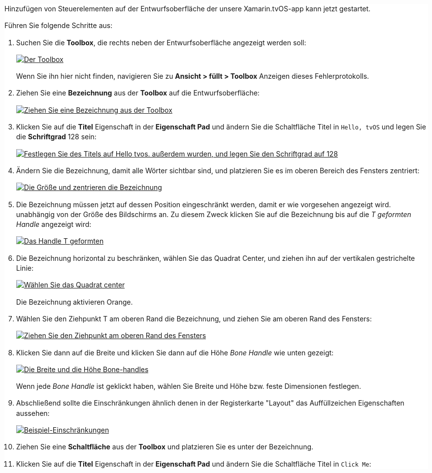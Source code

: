 Hinzufügen von Steuerelementen auf der Entwurfsoberfläche der unsere Xamarin.tvOS-app kann jetzt gestartet.

Führen Sie folgende Schritte aus:

1. Suchen Sie die **Toolbox**, die rechts neben der Entwurfsoberfläche angezeigt werden soll:

    [![](hello-tvos-images/designer03.png "Der Toolbox")](hello-tvos-images/designer03.png#lightbox)

    Wenn Sie ihn hier nicht finden, navigieren Sie zu **Ansicht > füllt > Toolbox** Anzeigen dieses Fehlerprotokolls.
2. Ziehen Sie eine **Bezeichnung** aus der **Toolbox** auf die Entwurfsoberfläche:

    [![](hello-tvos-images/designer04.png "Ziehen Sie eine Bezeichnung aus der Toolbox")](hello-tvos-images/designer04.png#lightbox)
3. Klicken Sie auf die **Titel** Eigenschaft in der **Eigenschaft Pad** und ändern Sie die Schaltfläche Titel in `Hello, tvOS` und legen Sie die **Schriftgrad** 128 sein:

    [![](hello-tvos-images/designer05.png "Festlegen Sie des Titels auf Hello tvos. außerdem wurden, und legen Sie den Schriftgrad auf 128")](hello-tvos-images/designer05.png#lightbox)
4. Ändern Sie die Bezeichnung, damit alle Wörter sichtbar sind, und platzieren Sie es im oberen Bereich des Fensters zentriert:

    [![](hello-tvos-images/designer06.png "Die Größe und zentrieren die Bezeichnung")](hello-tvos-images/designer06.png#lightbox)
5. Die Bezeichnung müssen jetzt auf dessen Position eingeschränkt werden, damit er wie vorgesehen angezeigt wird. unabhängig von der Größe des Bildschirms an. Zu diesem Zweck klicken Sie auf die Bezeichnung bis auf die *T geformten Handle* angezeigt wird:

    [![](hello-tvos-images/designer07.png "Das Handle T geformten")](hello-tvos-images/designer07.png#lightbox)
6. Die Bezeichnung horizontal zu beschränken, wählen Sie das Quadrat Center, und ziehen ihn auf der vertikalen gestrichelte Linie:

    [![](hello-tvos-images/designer08.png "Wählen Sie das Quadrat center")](hello-tvos-images/designer08zoom.png#lightbox)

     Die Bezeichnung aktivieren Orange.
7. Wählen Sie den Ziehpunkt T am oberen Rand die Bezeichnung, und ziehen Sie am oberen Rand des Fensters:

    [![](hello-tvos-images/designer09.png "Ziehen Sie den Ziehpunkt am oberen Rand des Fensters")](hello-tvos-images/designer09.png#lightbox)
8. Klicken Sie dann auf die Breite und klicken Sie dann auf die Höhe *Bone Handle* wie unten gezeigt:

    [![](hello-tvos-images/designer10.png "Die Breite und die Höhe Bone-handles")](hello-tvos-images/designer10.png#lightbox)

     Wenn jede *Bone Handle* ist geklickt haben, wählen Sie Breite und Höhe bzw. feste Dimensionen festlegen.
9. Abschließend sollte die Einschränkungen ähnlich denen in der Registerkarte "Layout" das Auffüllzeichen Eigenschaften aussehen:

    [![](hello-tvos-images/designer11.png "Beispiel-Einschränkungen")](hello-tvos-images/designer11.png#lightbox)
8. Ziehen Sie eine **Schaltfläche** aus der **Toolbox** und platzieren Sie es unter der Bezeichnung.
9. Klicken Sie auf die **Titel** Eigenschaft in der **Eigenschaft Pad** und ändern Sie die Schaltfläche Titel in `Click Me`:
